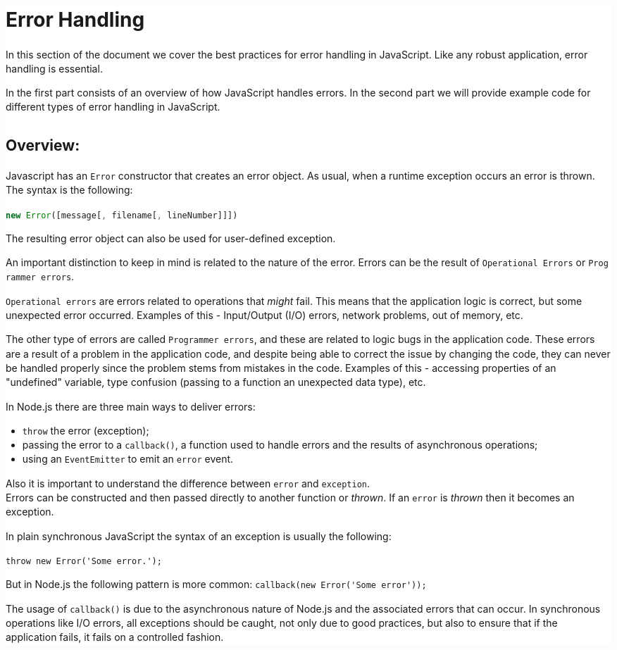 Error Handling
==============

In this section of the document we cover the best practices for error handling
in JavaScript. Like any robust application, error handling is essential.

In the first part consists of an overview of how JavaScript handles errors.
In the second part we will provide example code for different types of error
handling in JavaScript.

## Overview:

Javascript has an `Error` constructor that creates an error object. As usual,
when a runtime exception occurs an error is thrown. The syntax is the following:
```JavaScript
new Error([message[, filename[, lineNumber]]])
```
The resulting error object can also be used for user-defined exception.

An important distinction to keep in mind is related to the nature of the error.
Errors can be the result of `Operational Errors` or `Programmer errors`.

`Operational errors` are errors related to operations that _might_ fail.
This means that the application logic is correct, but some unexpected error occurred.
Examples of this - Input/Output (I/O) errors, network problems, out of memory, etc.

The other type of errors are called `Programmer errors`, and these are related
to logic bugs in the application code. These errors are a result of a problem in
the application code, and despite being able to correct the issue by changing the
code, they can never be handled properly since the problem stems from
mistakes in the code.
Examples of this - accessing properties of an "undefined" variable, type confusion
(passing to a function an unexpected data type), etc.  

In Node.js there are three main ways to deliver errors:
  - `throw` the error (exception);
  - passing the error to a `callback()`, a function used to handle errors and the
    results of asynchronous operations;
  - using an `EventEmitter` to emit an `error` event.

Also it is important to understand the difference between `error` and `exception`.  
Errors can be constructed and then passed directly to another function or _thrown_.
If an `error` is _thrown_ then it becomes an exception.

In plain synchronous JavaScript the syntax of an exception is usually the
following:

`throw new Error('Some error.');`

But in Node.js the following pattern is more common:
`callback(new Error('Some error'));`

The usage of `callback()` is due to the asynchronous nature of Node.js and the
associated errors that can occur. In synchronous operations like I/O errors, 
all exceptions should be caught, not only due to good practices, but also to
ensure that if the application fails, it fails on a controlled fashion.
